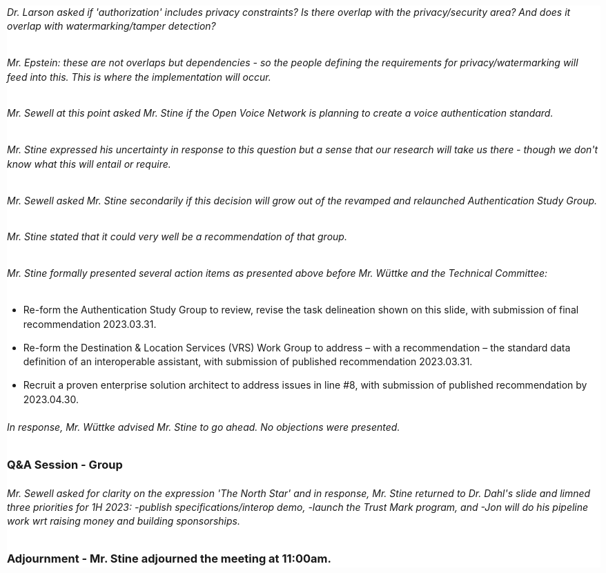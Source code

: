 
###### _Dr. Larson asked if 'authorization' includes privacy constraints? Is there overlap with the privacy/security area? And does it overlap with watermarking/tamper detection?_ ######

###### _Mr. Epstein: these are not overlaps but dependencies - so the people defining the requirements for privacy/watermarking will feed into this. This is where the implementation will occur._ ######

###### _Mr. Sewell at this point asked Mr. Stine if the Open Voice Network is planning to create a voice authentication standard._ ######

###### _Mr. Stine expressed his uncertainty in response to this question but a sense that our research will take us there - though we don't know what this will entail or require._ ######

###### _Mr. Sewell asked Mr. Stine secondarily if this decision will grow out of the revamped and relaunched Authentication Study Group._ ######

###### _Mr. Stine stated that it could very well be a recommendation of that group._ ######

###### _Mr. Stine formally presented several action items as presented above before Mr. Wüttke and the Technical Committee:_ ######

* Re-form the Authentication Study Group to review, revise the task delineation shown on this slide, with submission of final recommendation 2023.03.31. 

* Re-form the Destination & Location Services (VRS) Work Group to address – with a recommendation – the standard data definition of an interoperable assistant, with submission of published recommendation 2023.03.31. 

* Recruit a proven enterprise solution architect to address issues in line #8, with submission of published recommendation by 2023.04.30. 

###### _In response, Mr. Wüttke advised Mr. Stine to go ahead. No objections were presented._ ######

### Q&A Session - Group
###### _Mr. Sewell asked for clarity on the expression 'The North Star' and in response, Mr. Stine returned to Dr. Dahl's slide and limned three priorities for 1H 2023: -publish specifications/interop demo, -launch the Trust Mark program, and -Jon will do his pipeline work wrt raising money and building sponsorships._ ######

### Adjournment - Mr. Stine adjourned the meeting at 11:00am.
